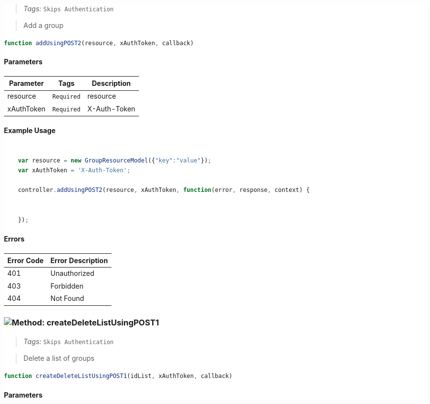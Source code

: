 > *Tags:*  ``` Skips Authentication ``` 

> Add a group


```javascript
function addUsingPOST2(resource, xAuthToken, callback)
```
#### Parameters

| Parameter | Tags | Description |
|-----------|------|-------------|
| resource |  ``` Required ```  | resource |
| xAuthToken |  ``` Required ```  | X-Auth-Token |



#### Example Usage

```javascript

    var resource = new GroupResourceModel({"key":"value"});
    var xAuthToken = 'X-Auth-Token';

    controller.addUsingPOST2(resource, xAuthToken, function(error, response, context) {

    
    });
```

#### Errors

| Error Code | Error Description |
|------------|-------------------|
| 401 | Unauthorized |
| 403 | Forbidden |
| 404 | Not Found |




### <a name="create_delete_list_using_post1"></a>![Method: ](https://apidocs.io/img/method.png ".GroupController.createDeleteListUsingPOST1") createDeleteListUsingPOST1

> *Tags:*  ``` Skips Authentication ``` 

> Delete a list of groups


```javascript
function createDeleteListUsingPOST1(idList, xAuthToken, callback)
```
#### Parameters
